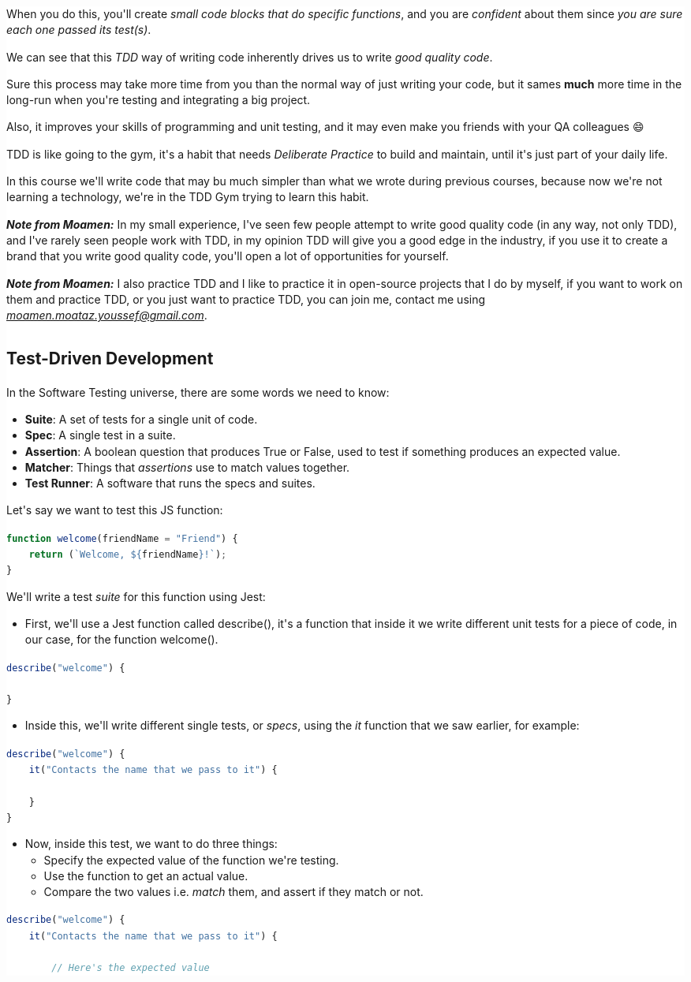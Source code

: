 When you do this, you'll create *small code blocks that do specific functions*, and you are *confident* about them since *you are sure each one passed its test(s)*.

We can see that this *TDD* way of writing code inherently drives us to write *good quality code*.

Sure this process may take more time from you than the normal way of just writing your code, but it sames **much** more time in the long-run when you're testing and integrating a big project.

Also, it improves your skills of programming and unit testing, and it may even make you friends with your QA colleagues :smile:

TDD is like going to the gym, it's a habit that needs *Deliberate Practice* to build and maintain, until it's just part of your daily life.

In this course we'll write code that may bu much simpler than what we wrote during previous courses, because now we're not learning a technology, we're in the TDD Gym trying to learn this habit.

***Note from Moamen:*** In my small experience, I've seen few people attempt to write good quality code (in any way, not only TDD), and I've rarely seen people work with TDD, in my opinion TDD will give you a good edge in the industry, if you use it to create a brand that you write good quality code, you'll open a lot of opportunities for yourself.

***Note from Moamen:*** I also practice TDD and I like to practice it in open-source projects that I do by myself, if you want to work on them and practice TDD, or you just want to practice TDD, you can join me, contact me using *moamen.moataz.youssef@gmail.com*.

## Test-Driven Development
In the Software Testing universe, there are some words we need to know:
- **Suite**: A set of tests for a single unit of code.
- **Spec**: A single test in a suite.
- **Assertion**: A boolean question that produces True or False, used to test if something produces an expected value.
- **Matcher**: Things that *assertions* use to match values together.
- **Test Runner**: A software that runs the specs and suites.

Let's say we want to test this JS function:
``` js
function welcome(friendName = "Friend") {
    return (`Welcome, ${friendName}!`);
}
```

We'll write a test *suite* for this function using Jest:
- First, we'll use a Jest function called describe(), it's a function that inside it we write different unit tests for a piece of code, in our case, for the function welcome().
``` js
describe("welcome") {

}
```
- Inside this, we'll write different single tests, or *specs*, using the *it* function that we saw earlier, for example:
``` js
describe("welcome") {
    it("Contacts the name that we pass to it") {

    }
}
```
- Now, inside this test, we want to do three things:
    + Specify the expected value of the function we're testing.
    + Use the function to get an actual value.
    + Compare the two values i.e. *match* them, and assert if they match or not.
``` js
describe("welcome") {
    it("Contacts the name that we pass to it") {

        // Here's the expected value
```